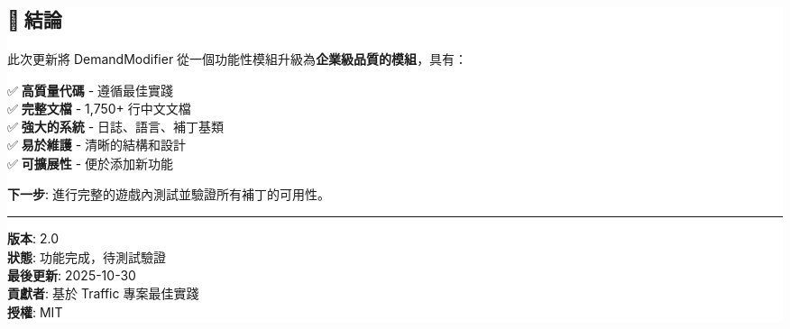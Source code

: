 
## 🎉 結論

此次更新將 DemandModifier 從一個功能性模組升級為**企業級品質的模組**，具有：

✅ **高質量代碼** - 遵循最佳實踐  
✅ **完整文檔** - 1,750+ 行中文文檔  
✅ **強大的系統** - 日誌、語言、補丁基類  
✅ **易於維護** - 清晰的結構和設計  
✅ **可擴展性** - 便於添加新功能  

**下一步**: 進行完整的遊戲內測試並驗證所有補丁的可用性。

---

**版本**: 2.0  
**狀態**: 功能完成，待測試驗證  
**最後更新**: 2025-10-30  
**貢獻者**: 基於 Traffic 專案最佳實踐  
**授權**: MIT
